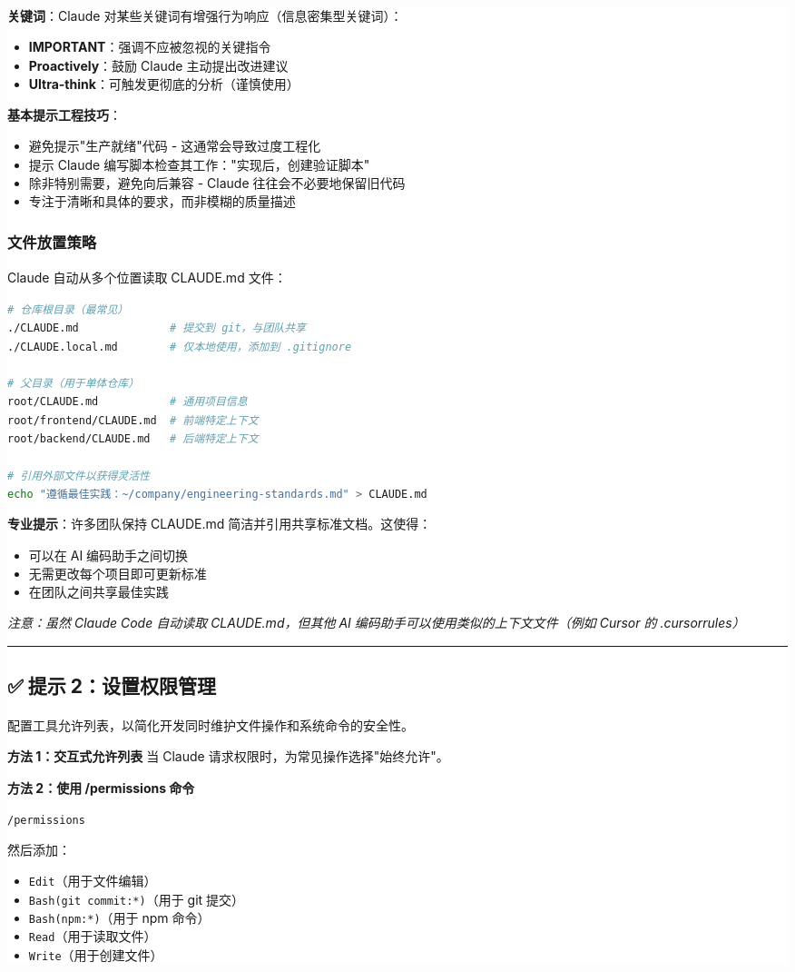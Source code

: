 **关键词**：Claude 对某些关键词有增强行为响应（信息密集型关键词）：

- **IMPORTANT**：强调不应被忽视的关键指令
- **Proactively**：鼓励 Claude 主动提出改进建议
- **Ultra-think**：可触发更彻底的分析（谨慎使用）

**基本提示工程技巧**：

- 避免提示"生产就绪"代码 - 这通常会导致过度工程化
- 提示 Claude 编写脚本检查其工作："实现后，创建验证脚本"
- 除非特别需要，避免向后兼容 - Claude 往往会不必要地保留旧代码
- 专注于清晰和具体的要求，而非模糊的质量描述

### 文件放置策略

Claude 自动从多个位置读取 CLAUDE.md 文件：

```bash
# 仓库根目录（最常见）
./CLAUDE.md              # 提交到 git，与团队共享
./CLAUDE.local.md        # 仅本地使用，添加到 .gitignore

# 父目录（用于单体仓库）
root/CLAUDE.md           # 通用项目信息
root/frontend/CLAUDE.md  # 前端特定上下文
root/backend/CLAUDE.md   # 后端特定上下文

# 引用外部文件以获得灵活性
echo "遵循最佳实践：~/company/engineering-standards.md" > CLAUDE.md
```

**专业提示**：许多团队保持 CLAUDE.md 简洁并引用共享标准文档。这使得：

- 可以在 AI 编码助手之间切换
- 无需更改每个项目即可更新标准
- 在团队之间共享最佳实践

*注意：虽然 Claude Code 自动读取 CLAUDE.md，但其他 AI 编码助手可以使用类似的上下文文件（例如 Cursor 的 .cursorrules）*

---

## ✅ 提示 2：设置权限管理

配置工具允许列表，以简化开发同时维护文件操作和系统命令的安全性。

**方法 1：交互式允许列表**
当 Claude 请求权限时，为常见操作选择"始终允许"。

**方法 2：使用 /permissions 命令**

```
/permissions
```

然后添加：

- `Edit`（用于文件编辑）
- `Bash(git commit:*)`（用于 git 提交）
- `Bash(npm:*)`（用于 npm 命令）
- `Read`（用于读取文件）
- `Write`（用于创建文件）
